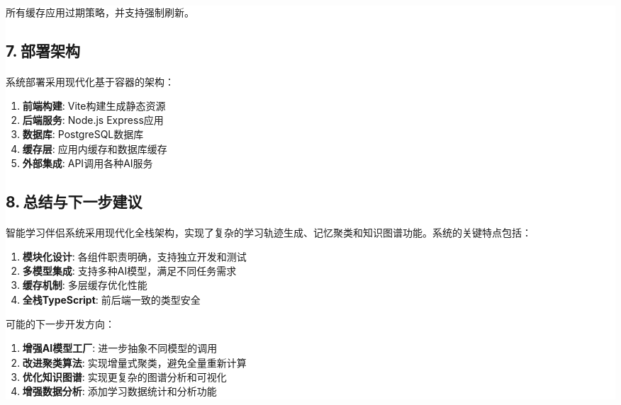 所有缓存应用过期策略，并支持强制刷新。

## 7. 部署架构

系统部署采用现代化基于容器的架构：

1. **前端构建**: Vite构建生成静态资源
2. **后端服务**: Node.js Express应用
3. **数据库**: PostgreSQL数据库
4. **缓存层**: 应用内缓存和数据库缓存
5. **外部集成**: API调用各种AI服务

## 8. 总结与下一步建议

智能学习伴侣系统采用现代化全栈架构，实现了复杂的学习轨迹生成、记忆聚类和知识图谱功能。系统的关键特点包括：

1. **模块化设计**: 各组件职责明确，支持独立开发和测试
2. **多模型集成**: 支持多种AI模型，满足不同任务需求
3. **缓存机制**: 多层缓存优化性能
4. **全栈TypeScript**: 前后端一致的类型安全

可能的下一步开发方向：

1. **增强AI模型工厂**: 进一步抽象不同模型的调用
2. **改进聚类算法**: 实现增量式聚类，避免全量重新计算
3. **优化知识图谱**: 实现更复杂的图谱分析和可视化
4. **增强数据分析**: 添加学习数据统计和分析功能